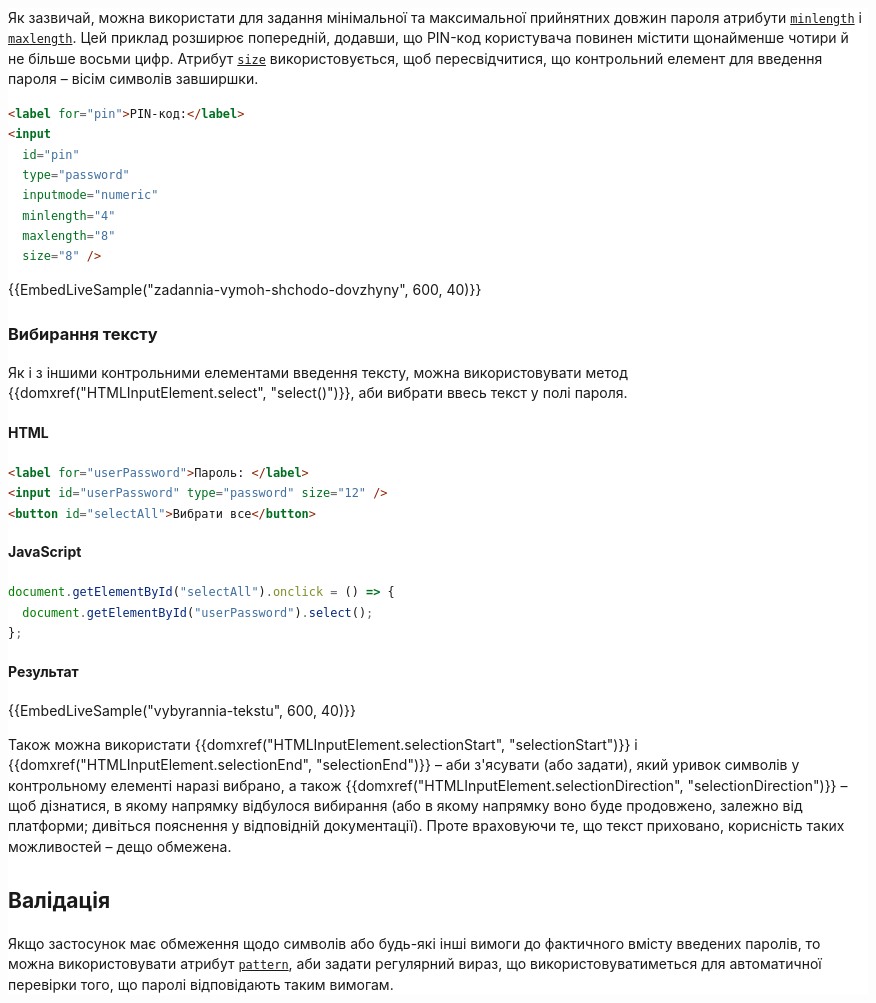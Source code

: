 Як зазвичай, можна використати для задання мінімальної та максимальної прийнятних довжин пароля атрибути [`minlength`](/uk/docs/Web/HTML/Element/input#minlength-minimalna-dovzhyna) і [`maxlength`](/uk/docs/Web/HTML/Element/input#maxlength-maksymalna-dovzhyna). Цей приклад розширює попередній, додавши, що PIN-код користувача повинен містити щонайменше чотири й не більше восьми цифр. Атрибут [`size`](/uk/docs/Web/HTML/Element/input#size-rozmir) використовується, щоб пересвідчитися, що контрольний елемент для введення пароля – вісім символів завширшки.

```html
<label for="pin">PIN-код:</label>
<input
  id="pin"
  type="password"
  inputmode="numeric"
  minlength="4"
  maxlength="8"
  size="8" />
```

{{EmbedLiveSample("zadannia-vymoh-shchodo-dovzhyny", 600, 40)}}

### Вибирання тексту

Як і з іншими контрольними елементами введення тексту, можна використовувати метод {{domxref("HTMLInputElement.select", "select()")}}, аби вибрати ввесь текст у полі пароля.

#### HTML

```html
<label for="userPassword">Пароль: </label>
<input id="userPassword" type="password" size="12" />
<button id="selectAll">Вибрати все</button>
```

#### JavaScript

```js
document.getElementById("selectAll").onclick = () => {
  document.getElementById("userPassword").select();
};
```

#### Результат

{{EmbedLiveSample("vybyrannia-tekstu", 600, 40)}}

Також можна використати {{domxref("HTMLInputElement.selectionStart", "selectionStart")}} і {{domxref("HTMLInputElement.selectionEnd", "selectionEnd")}} – аби з'ясувати (або задати), який уривок символів у контрольному елементі наразі вибрано, а також {{domxref("HTMLInputElement.selectionDirection", "selectionDirection")}} – щоб дізнатися, в якому напрямку відбулося вибирання (або в якому напрямку воно буде продовжено, залежно від платформи; дивіться пояснення у відповідній документації). Проте враховуючи те, що текст приховано, корисність таких можливостей – дещо обмежена.

## Валідація

Якщо застосунок має обмеження щодо символів або будь-які інші вимоги до фактичного вмісту введених паролів, то можна використовувати атрибут [`pattern`](/uk/docs/Web/HTML/Element/input#pattern-patern), аби задати регулярний вираз, що використовуватиметься для автоматичної перевірки того, що паролі відповідають таким вимогам.
